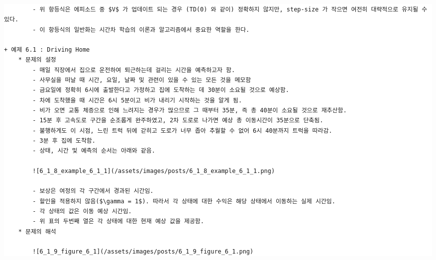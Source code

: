 			- 위 항등식은 에피소드 중 $V$ 가 업데이트 되는 경우 (TD(0) 와 같이) 정확하지 않지만, step-size 가 작으면 여전히 대략적으로 유지될 수 있다.
			- 이 항등식의 일반화는 시간차 학습의 이론과 알고리즘에서 중요한 역할을 한다.
			
	+ 예제 6.1 : Driving Home
		* 문제의 설정
			- 매일 직장에서 집으로 운전하여 퇴근하는데 걸리는 시간을 예측하고자 함.
			- 사무실을 떠날 때 시간, 요일, 날짜 및 관련이 있을 수 있는 모든 것을 메모함
			- 금요일에 정확히 6시에 출발한다고 가정하고 집에 도착하는 데 30분이 소요될 것으로 예상함.
			- 차에 도착했을 때 시간은 6시 5분이고 비가 내리기 시작하는 것을 알게 됨.
			- 비가 오면 교통 체증으로 인해 느려지는 경우가 많으므로 그 때부터 35분, 즉 총 40분이 소요될 것으로 재추산함.
			- 15분 후 고속도로 구간을 순조롭게 완주하였고, 2차 도로로 나가면 예상 총 이동시간이 35분으로 단축됨.
			- 불행하게도 이 시점, 느린 트럭 뒤에 갇히고 도로가 너무 좁아 추월할 수 없어 6시 40분까지 트럭을 따라감.
			- 3분 후 집에 도착함.
			- 상태, 시간 및 예측의 순서는 아래와 같음.
			
			![6_1_8_example_6_1_1](/assets/images/posts/6_1_8_example_6_1_1.png)

			- 보상은 여정의 각 구간에서 경과된 시간임.
			- 할인을 적용하지 않음($\gamma = 1$). 따라서 각 상태에 대한 수익은 해당 상태에서 이동하는 실제 시간임.
			- 각 상태의 값은 이동 예상 시간임.
			- 위 표의 두번째 열은 각 상태에 대한 현재 예상 값을 제공함.
		* 문제의 해석
		
			![6_1_9_figure_6_1](/assets/images/posts/6_1_9_figure_6_1.png)
